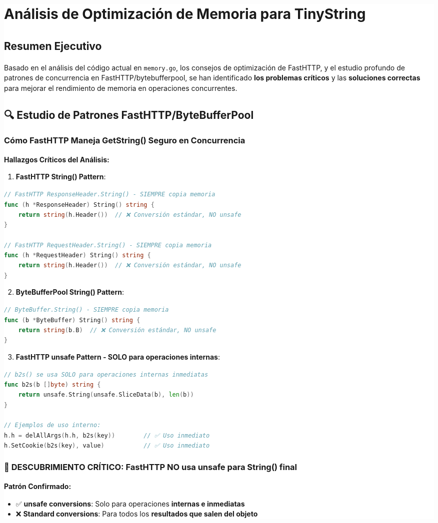 # Análisis de Optimización de Memoria para TinyString

## Resumen Ejecutivo

Basado en el análisis del código actual en `memory.go`, los consejos de optimización de FastHTTP, y el estudio profundo de patrones de concurrencia en FastHTTP/bytebufferpool, se han identificado **los problemas críticos** y las **soluciones correctas** para mejorar el rendimiento de memoria en operaciones concurrentes.

## 🔍 Estudio de Patrones FastHTTP/ByteBufferPool

### Cómo FastHTTP Maneja GetString() Seguro en Concurrencia

**Hallazgos Críticos del Análisis:**

1. **FastHTTP String() Pattern**:
```go
// FastHTTP ResponseHeader.String() - SIEMPRE copia memoria
func (h *ResponseHeader) String() string {
    return string(h.Header())  // ❌ Conversión estándar, NO unsafe
}

// FastHTTP RequestHeader.String() - SIEMPRE copia memoria  
func (h *RequestHeader) String() string {
    return string(h.Header())  // ❌ Conversión estándar, NO unsafe
}
```

2. **ByteBufferPool String() Pattern**:
```go
// ByteBuffer.String() - SIEMPRE copia memoria
func (b *ByteBuffer) String() string {
    return string(b.B)  // ❌ Conversión estándar, NO unsafe
}
```

3. **FastHTTP unsafe Pattern - SOLO para operaciones internas**:
```go
// b2s() se usa SOLO para operaciones internas inmediatas
func b2s(b []byte) string {
    return unsafe.String(unsafe.SliceData(b), len(b))
}

// Ejemplos de uso interno:
h.h = delAllArgs(h.h, b2s(key))        // ✅ Uso inmediato
h.SetCookie(b2s(key), value)           // ✅ Uso inmediato
```

### 🚨 **DESCUBRIMIENTO CRÍTICO**: FastHTTP NO usa unsafe para String() final

**Patrón Confirmado:**
- ✅ **unsafe conversions**: Solo para operaciones **internas e inmediatas**
- ❌ **Standard conversions**: Para todos los **resultados que salen del objeto**
